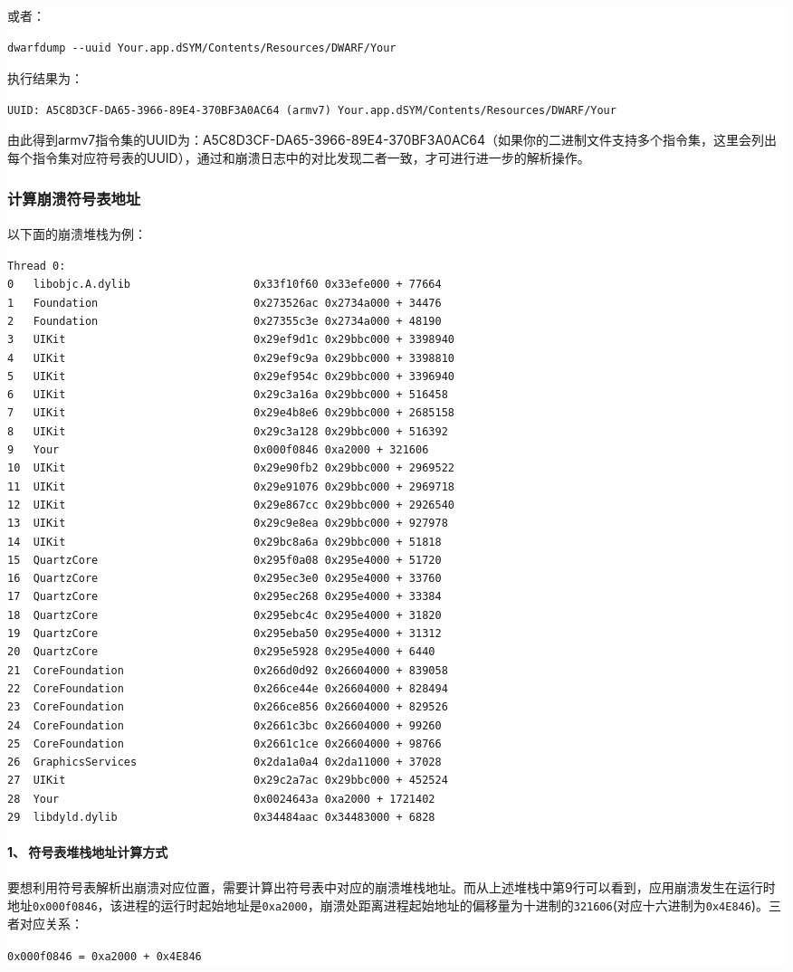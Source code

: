 或者：
```
dwarfdump --uuid Your.app.dSYM/Contents/Resources/DWARF/Your
```

执行结果为：
```
UUID: A5C8D3CF-DA65-3966-89E4-370BF3A0AC64 (armv7) Your.app.dSYM/Contents/Resources/DWARF/Your
```

由此得到armv7指令集的UUID为：A5C8D3CF-DA65-3966-89E4-370BF3A0AC64（如果你的二进制文件支持多个指令集，这里会列出每个指令集对应符号表的UUID），通过和崩溃日志中的对比发现二者一致，才可进行进一步的解析操作。

### 计算崩溃符号表地址
以下面的崩溃堆栈为例：
```
Thread 0:
0   libobjc.A.dylib                   0x33f10f60 0x33efe000 + 77664
1   Foundation                        0x273526ac 0x2734a000 + 34476
2   Foundation                        0x27355c3e 0x2734a000 + 48190
3   UIKit                             0x29ef9d1c 0x29bbc000 + 3398940
4   UIKit                             0x29ef9c9a 0x29bbc000 + 3398810
5   UIKit                             0x29ef954c 0x29bbc000 + 3396940
6   UIKit                             0x29c3a16a 0x29bbc000 + 516458
7   UIKit                             0x29e4b8e6 0x29bbc000 + 2685158
8   UIKit                             0x29c3a128 0x29bbc000 + 516392
9   Your                              0x000f0846 0xa2000 + 321606
10  UIKit                             0x29e90fb2 0x29bbc000 + 2969522
11  UIKit                             0x29e91076 0x29bbc000 + 2969718
12  UIKit                             0x29e867cc 0x29bbc000 + 2926540
13  UIKit                             0x29c9e8ea 0x29bbc000 + 927978
14  UIKit                             0x29bc8a6a 0x29bbc000 + 51818
15  QuartzCore                        0x295f0a08 0x295e4000 + 51720
16  QuartzCore                        0x295ec3e0 0x295e4000 + 33760
17  QuartzCore                        0x295ec268 0x295e4000 + 33384
18  QuartzCore                        0x295ebc4c 0x295e4000 + 31820
19  QuartzCore                        0x295eba50 0x295e4000 + 31312
20  QuartzCore                        0x295e5928 0x295e4000 + 6440
21  CoreFoundation                    0x266d0d92 0x26604000 + 839058
22  CoreFoundation                    0x266ce44e 0x26604000 + 828494
23  CoreFoundation                    0x266ce856 0x26604000 + 829526
24  CoreFoundation                    0x2661c3bc 0x26604000 + 99260
25  CoreFoundation                    0x2661c1ce 0x26604000 + 98766
26  GraphicsServices                  0x2da1a0a4 0x2da11000 + 37028
27  UIKit                             0x29c2a7ac 0x29bbc000 + 452524
28  Your                              0x0024643a 0xa2000 + 1721402
29  libdyld.dylib                     0x34484aac 0x34483000 + 6828
```

#### 1、 符号表堆栈地址计算方式
要想利用符号表解析出崩溃对应位置，需要计算出符号表中对应的崩溃堆栈地址。而从上述堆栈中第9行可以看到，应用崩溃发生在运行时地址`0x000f0846`，该进程的运行时起始地址是`0xa2000`，崩溃处距离进程起始地址的偏移量为十进制的`321606`(对应十六进制为`0x4E846`)。三者对应关系：
```
0x000f0846 = 0xa2000 + 0x4E846
```
